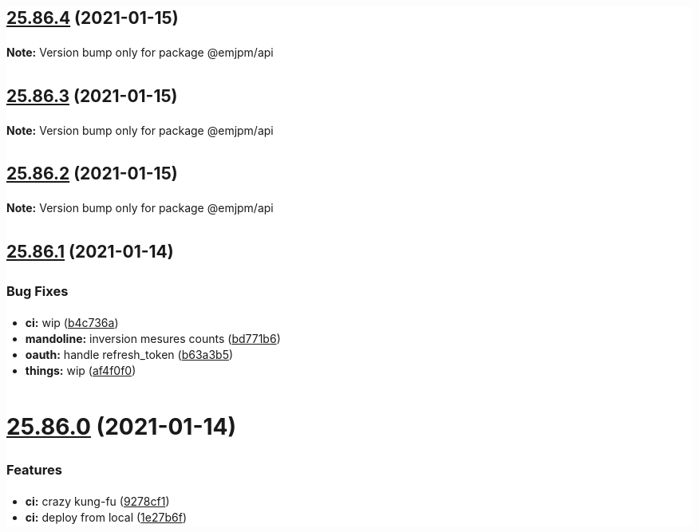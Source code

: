 

## [25.86.4](https://github.com/SocialGouv/emjpm/compare/v25.86.3...v25.86.4) (2021-01-15)

**Note:** Version bump only for package @emjpm/api





## [25.86.3](https://github.com/SocialGouv/emjpm/compare/v25.86.2...v25.86.3) (2021-01-15)

**Note:** Version bump only for package @emjpm/api





## [25.86.2](https://github.com/SocialGouv/emjpm/compare/v25.86.1...v25.86.2) (2021-01-15)

**Note:** Version bump only for package @emjpm/api





## [25.86.1](https://github.com/SocialGouv/emjpm/compare/v25.86.0...v25.86.1) (2021-01-14)


### Bug Fixes

* **ci:** wip ([b4c736a](https://github.com/SocialGouv/emjpm/commit/b4c736abe980fdd32aedd5967d6d7e2b79971019))
* **mandoline:** inversion mesures counts ([bd771b6](https://github.com/SocialGouv/emjpm/commit/bd771b67dd927d7c6b5770e1b079f12104b7e6f6))
* **oauth:** handle refresh_token ([b63a3b5](https://github.com/SocialGouv/emjpm/commit/b63a3b573f82a7941c7dedf55b439917cba5523c))
* **things:** wip ([af4f0f0](https://github.com/SocialGouv/emjpm/commit/af4f0f058807f9c658eb357616a44deae4c86cd1))





# [25.86.0](https://github.com/SocialGouv/emjpm/compare/v25.85.3...v25.86.0) (2021-01-14)


### Features

* **ci:** crazy kung-fu ([9278cf1](https://github.com/SocialGouv/emjpm/commit/9278cf14ed6474293b10c9b764e85edf14426aa5))
* **ci:** deploy from local ([1e27b6f](https://github.com/SocialGouv/emjpm/commit/1e27b6f537ed684294d0b10152bc1f9842580818))
